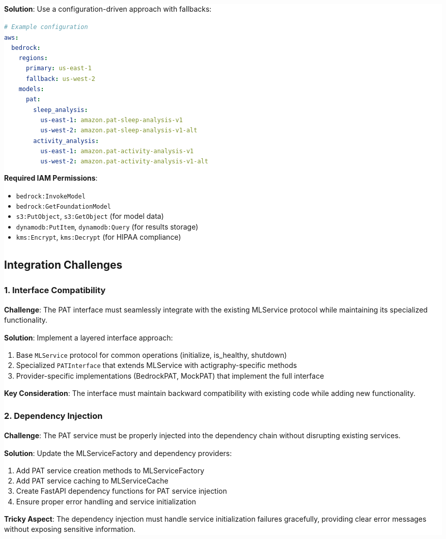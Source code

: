**Solution**: Use a configuration-driven approach with fallbacks:

```yaml
# Example configuration
aws:
  bedrock:
    regions:
      primary: us-east-1
      fallback: us-west-2
    models:
      pat:
        sleep_analysis: 
          us-east-1: amazon.pat-sleep-analysis-v1
          us-west-2: amazon.pat-sleep-analysis-v1-alt
        activity_analysis:
          us-east-1: amazon.pat-activity-analysis-v1
          us-west-2: amazon.pat-activity-analysis-v1-alt
```

**Required IAM Permissions**:
- `bedrock:InvokeModel`
- `bedrock:GetFoundationModel`
- `s3:PutObject`, `s3:GetObject` (for model data)
- `dynamodb:PutItem`, `dynamodb:Query` (for results storage)
- `kms:Encrypt`, `kms:Decrypt` (for HIPAA compliance)

## Integration Challenges

### 1. Interface Compatibility

**Challenge**: The PAT interface must seamlessly integrate with the existing MLService protocol while maintaining its specialized functionality.

**Solution**: Implement a layered interface approach:

1. Base `MLService` protocol for common operations (initialize, is_healthy, shutdown)
2. Specialized `PATInterface` that extends MLService with actigraphy-specific methods
3. Provider-specific implementations (BedrockPAT, MockPAT) that implement the full interface

**Key Consideration**: The interface must maintain backward compatibility with existing code while adding new functionality.

### 2. Dependency Injection

**Challenge**: The PAT service must be properly injected into the dependency chain without disrupting existing services.

**Solution**: Update the MLServiceFactory and dependency providers:

1. Add PAT service creation methods to MLServiceFactory
2. Add PAT service caching to MLServiceCache
3. Create FastAPI dependency functions for PAT service injection
4. Ensure proper error handling and service initialization

**Tricky Aspect**: The dependency injection must handle service initialization failures gracefully, providing clear error messages without exposing sensitive information.
